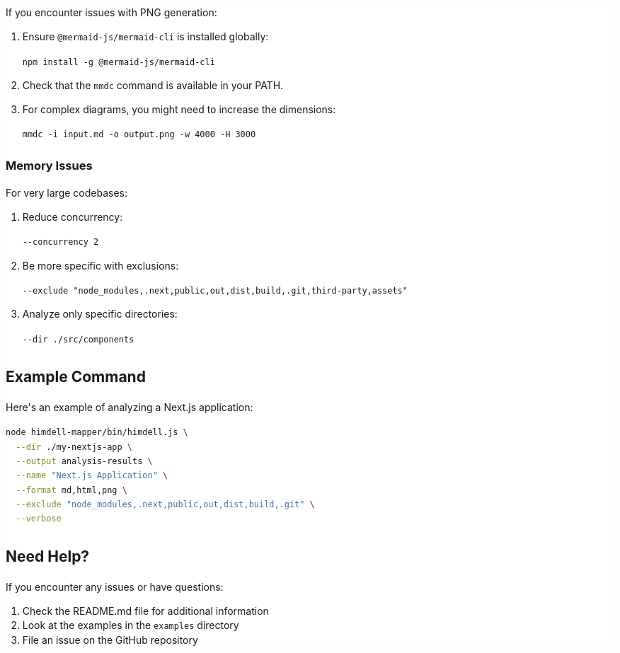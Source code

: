 If you encounter issues with PNG generation:

1. Ensure `@mermaid-js/mermaid-cli` is installed globally:
   ```
   npm install -g @mermaid-js/mermaid-cli
   ```

2. Check that the `mmdc` command is available in your PATH.

3. For complex diagrams, you might need to increase the dimensions:
   ```
   mmdc -i input.md -o output.png -w 4000 -H 3000
   ```

### Memory Issues

For very large codebases:

1. Reduce concurrency:
   ```
   --concurrency 2
   ```

2. Be more specific with exclusions:
   ```
   --exclude "node_modules,.next,public,out,dist,build,.git,third-party,assets"
   ```

3. Analyze only specific directories:
   ```
   --dir ./src/components
   ```

## Example Command

Here's an example of analyzing a Next.js application:

```bash
node himdell-mapper/bin/himdell.js \
  --dir ./my-nextjs-app \
  --output analysis-results \
  --name "Next.js Application" \
  --format md,html,png \
  --exclude "node_modules,.next,public,out,dist,build,.git" \
  --verbose
```

## Need Help?

If you encounter any issues or have questions:

1. Check the README.md file for additional information
2. Look at the examples in the `examples` directory
3. File an issue on the GitHub repository 